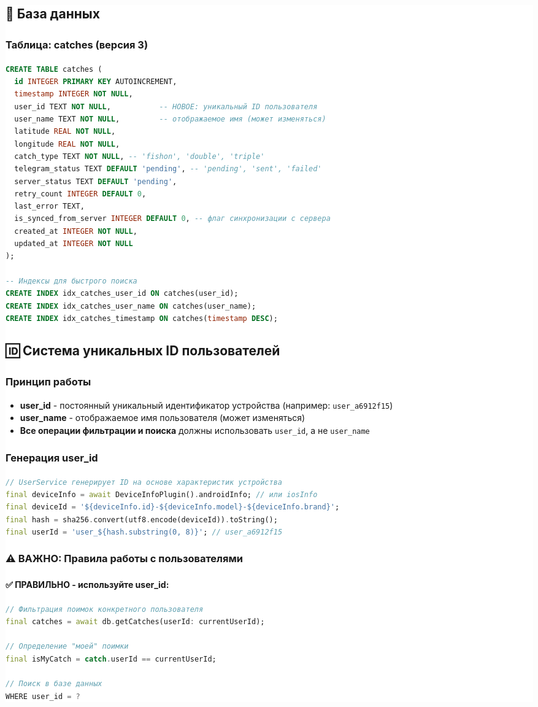 ## 💾 База данных

### Таблица: catches (версия 3)
```sql
CREATE TABLE catches (
  id INTEGER PRIMARY KEY AUTOINCREMENT,
  timestamp INTEGER NOT NULL,
  user_id TEXT NOT NULL,           -- НОВОЕ: уникальный ID пользователя
  user_name TEXT NOT NULL,         -- отображаемое имя (может изменяться)
  latitude REAL NOT NULL,
  longitude REAL NOT NULL,
  catch_type TEXT NOT NULL, -- 'fishon', 'double', 'triple'
  telegram_status TEXT DEFAULT 'pending', -- 'pending', 'sent', 'failed'
  server_status TEXT DEFAULT 'pending',
  retry_count INTEGER DEFAULT 0,
  last_error TEXT,
  is_synced_from_server INTEGER DEFAULT 0, -- флаг синхронизации с сервера
  created_at INTEGER NOT NULL,
  updated_at INTEGER NOT NULL
);

-- Индексы для быстрого поиска
CREATE INDEX idx_catches_user_id ON catches(user_id);
CREATE INDEX idx_catches_user_name ON catches(user_name);
CREATE INDEX idx_catches_timestamp ON catches(timestamp DESC);
```

## 🆔 Система уникальных ID пользователей

### Принцип работы
- **user_id** - постоянный уникальный идентификатор устройства (например: `user_a6912f15`)
- **user_name** - отображаемое имя пользователя (может изменяться)
- **Все операции фильтрации и поиска** должны использовать `user_id`, а не `user_name`

### Генерация user_id
```dart
// UserService генерирует ID на основе характеристик устройства
final deviceInfo = await DeviceInfoPlugin().androidInfo; // или iosInfo
final deviceId = '${deviceInfo.id}-${deviceInfo.model}-${deviceInfo.brand}';
final hash = sha256.convert(utf8.encode(deviceId)).toString();
final userId = 'user_${hash.substring(0, 8)}'; // user_a6912f15
```

### ⚠️ ВАЖНО: Правила работы с пользователями

#### ✅ ПРАВИЛЬНО - используйте user_id:
```dart
// Фильтрация поимок конкретного пользователя
final catches = await db.getCatches(userId: currentUserId);

// Определение "моей" поимки
final isMyCatch = catch.userId == currentUserId;

// Поиск в базе данных
WHERE user_id = ?
```
